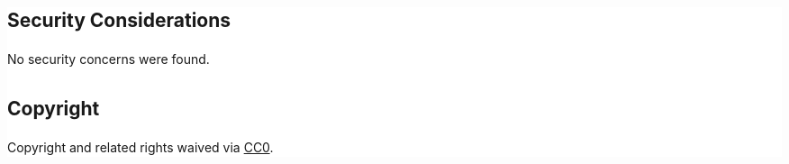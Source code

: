 
## Security Considerations

No security concerns were found. 

## Copyright

Copyright and related rights waived via [CC0](../LICENSE.md).
